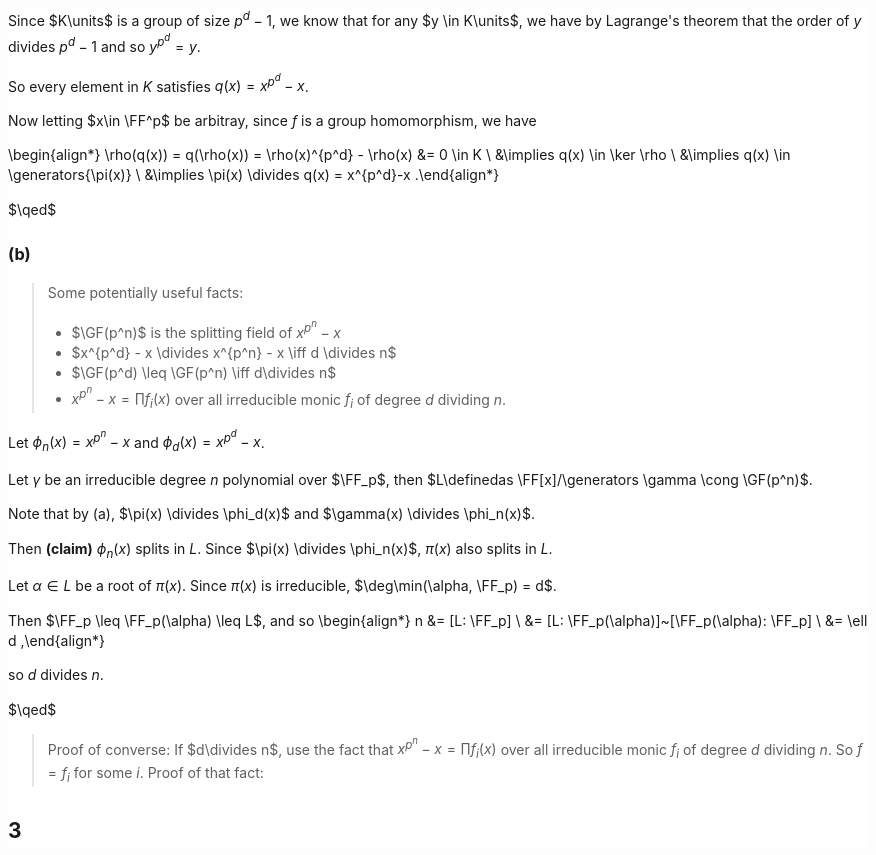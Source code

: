 Since $K\units$ is a group of size $p^d-1$, we know that for any $y \in K\units$, we have by Lagrange's theorem that the order of $y$ divides $p^d-1$ and so $y^{p^d} = y$.

So every element in $K$ satisfies $q(x) = x^{p^d}-x$.

Now letting $x\in \FF^p$ be arbitray, since $f$ is a group homomorphism, we have

\begin{align*}
\rho(q(x)) = q(\rho(x)) = \rho(x)^{p^d} - \rho(x)
&= 0 \in K \\
&\implies q(x) \in \ker \rho \\
&\implies q(x) \in \generators{\pi(x)} \\
&\implies \pi(x) \divides q(x) = x^{p^d}-x
.\end{align*}

$\qed$

### (b)

> Some potentially useful facts:
>
> - $\GF(p^n)$ is the splitting field of $x^{p^n} - x$
> - $x^{p^d} - x \divides x^{p^n} - x \iff d \divides n$
> - $\GF(p^d) \leq \GF(p^n) \iff d\divides n$
> - $x^{p^n} - x = \prod f_i(x)$ over all irreducible monic $f_i$ of degree $d$ dividing $n$.

Let $\phi_n(x) = x^{p^n} - x$ and $\phi_d(x) = x^{p^d} - x$.

Let $\gamma$ be an irreducible degree $n$ polynomial over $\FF_p$, then $L\definedas \FF[x]/\generators \gamma \cong \GF(p^n)$.

Note that by (a), $\pi(x) \divides \phi_d(x)$ and $\gamma(x) \divides \phi_n(x)$.

Then **(claim)** $\phi_n(x)$ splits in $L$.
Since $\pi(x) \divides \phi_n(x)$, $\pi(x)$ also splits in $L$.

Let $\alpha \in L$ be a root of $\pi(x)$.
Since $\pi(x)$ is irreducible, $\deg\min(\alpha, \FF_p) = d$.

Then $\FF_p \leq \FF_p(\alpha) \leq L$, and so
\begin{align*}
n &= [L: \FF_p] \\
&= [L: \FF_p(\alpha)]~[\FF_p(\alpha): \FF_p] \\
&= \ell d
,\end{align*}

so $d$ divides $n$.

$\qed$


> Proof of converse:
> If $d\divides n$, use the fact that $x^{p^n} - x = \prod f_i(x)$ over all irreducible monic $f_i$ of degree $d$ dividing $n$. So $f = f_i$ for some $i$.
> Proof of that fact:
>

## 3
